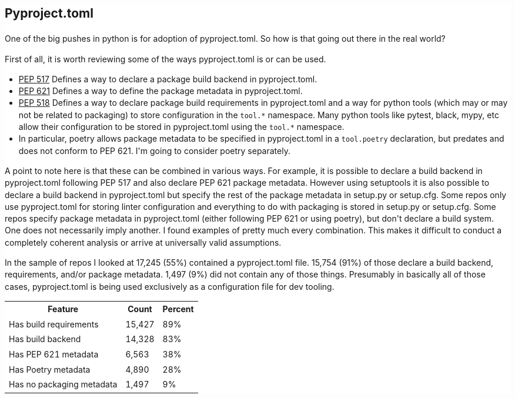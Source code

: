 
## Pyproject.toml

One of the big pushes in python is for adoption of pyproject.toml. So how is that going out there in the real world?

First of all, it is worth reviewing some of the ways pyproject.toml is or can be used.

- [PEP 517](https://peps.python.org/pep-0517/) Defines a way to declare a package build backend in pyproject.toml.
- [PEP 621](https://peps.python.org/pep-0621/) Defines a way to define the package metadata in pyproject.toml.
- [PEP 518](https://peps.python.org/pep-0518/) Defines a way to declare package build requirements in pyproject.toml and a way for python tools (which may or may not be related to packaging) to store configuration in the `tool.*` namespace. Many python tools like pytest, black, mypy, etc allow their configuration to be stored in pyproject.toml using the `tool.*` namespace.
- In particular, poetry allows package metadata to be specified in pyproject.toml in a `tool.poetry` declaration, but predates and does not conform to PEP 621. I'm going to consider poetry separately.

A point to note here is that these can be combined in various ways. For example, it is possible to declare a build backend in pyproject.toml following PEP 517 and also declare PEP 621 package metadata. However using setuptools it is also possible to declare a build backend in pyproject.toml but specify the rest of the package metadata in setup.py or setup.cfg. Some repos only use pyproject.toml for storing linter configuration and everything to do with packaging is stored in setup.py or setup.cfg. Some repos specify package metadata in pyproject.toml (either following PEP 621 or using poetry), but don't declare a build system. One does not necessarily imply another. I found examples of pretty much every combination. This makes it difficult to conduct a completely coherent analysis or arrive at universally valid assumptions.

In the sample of repos I looked at 17,245 (55%) contained a pyproject.toml file. 15,754 (91%) of those declare a build backend, requirements, and/or package metadata. 1,497 (9%) did not contain any of those things. Presumably in basically all of those cases, pyproject.toml is being used exclusively as a configuration file for dev tooling.

<table>
  <tr>
    <th>Feature</th>
    <th>Count</th>
    <th>Percent</th>
  </tr>
  <tr>
    <td>Has build requirements</td>
    <td class="right-align">15,427</td>
    <td class="percent" style="background-size: 89% 100%">89%</td>
  </tr>
  <tr>
    <td>Has build backend</td>
    <td class="right-align">14,328</td>
    <td class="percent" style="background-size: 83% 100%">83%</td>
  </tr>
  <tr>
    <td>Has PEP 621 metadata</td>
    <td class="right-align">6,563</td>
    <td class="percent" style="background-size: 38% 100%">38%</td>
  </tr>
  <tr>
    <td>Has Poetry metadata</td>
    <td class="right-align">4,890</td>
    <td class="percent" style="background-size: 28% 100%">28%</td>
  </tr>
  <tr>
    <td>Has no packaging metadata</td>
    <td class="right-align">1,497</td>
    <td class="percent" style="background-size: 9% 100%">9%</td>
  </tr>